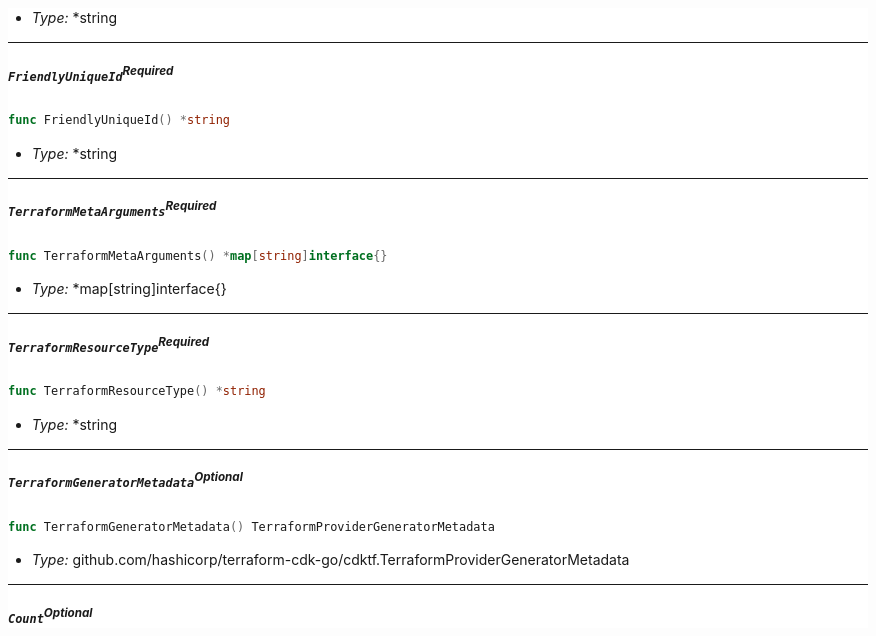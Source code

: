 - *Type:* *string

---

##### `FriendlyUniqueId`<sup>Required</sup> <a name="FriendlyUniqueId" id="rhizo-co-terraform-provider-oci.dataOciDatabaseAutonomousDatabases.DataOciDatabaseAutonomousDatabases.property.friendlyUniqueId"></a>

```go
func FriendlyUniqueId() *string
```

- *Type:* *string

---

##### `TerraformMetaArguments`<sup>Required</sup> <a name="TerraformMetaArguments" id="rhizo-co-terraform-provider-oci.dataOciDatabaseAutonomousDatabases.DataOciDatabaseAutonomousDatabases.property.terraformMetaArguments"></a>

```go
func TerraformMetaArguments() *map[string]interface{}
```

- *Type:* *map[string]interface{}

---

##### `TerraformResourceType`<sup>Required</sup> <a name="TerraformResourceType" id="rhizo-co-terraform-provider-oci.dataOciDatabaseAutonomousDatabases.DataOciDatabaseAutonomousDatabases.property.terraformResourceType"></a>

```go
func TerraformResourceType() *string
```

- *Type:* *string

---

##### `TerraformGeneratorMetadata`<sup>Optional</sup> <a name="TerraformGeneratorMetadata" id="rhizo-co-terraform-provider-oci.dataOciDatabaseAutonomousDatabases.DataOciDatabaseAutonomousDatabases.property.terraformGeneratorMetadata"></a>

```go
func TerraformGeneratorMetadata() TerraformProviderGeneratorMetadata
```

- *Type:* github.com/hashicorp/terraform-cdk-go/cdktf.TerraformProviderGeneratorMetadata

---

##### `Count`<sup>Optional</sup> <a name="Count" id="rhizo-co-terraform-provider-oci.dataOciDatabaseAutonomousDatabases.DataOciDatabaseAutonomousDatabases.property.count"></a>
